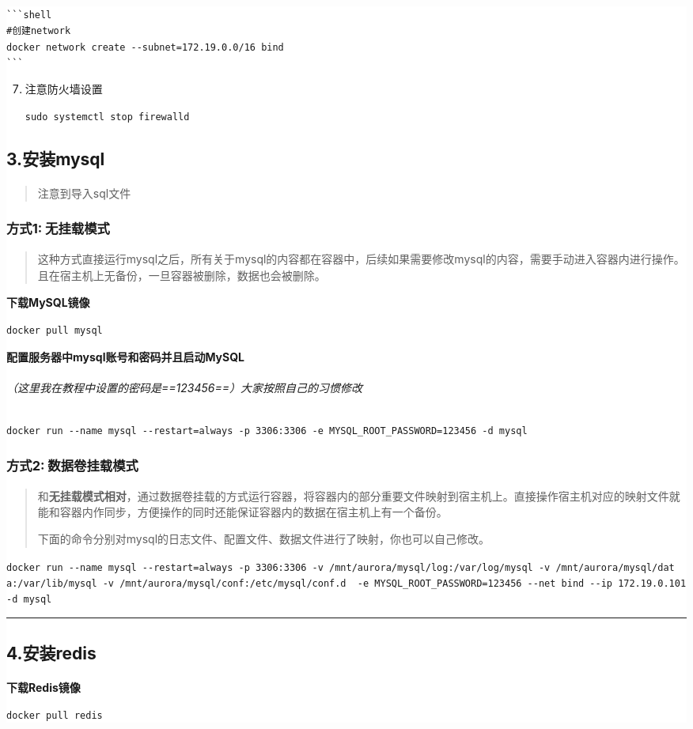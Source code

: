 	```shell
	#创建network
	docker network create --subnet=172.19.0.0/16 bind 
	```

7. 注意防火墙设置

	```shell
	sudo systemctl stop firewalld
	```

	

## 3.安装mysql

> 注意到导入sql文件

### 方式1: 无挂载模式

> 这种方式直接运行mysql之后，所有关于mysql的内容都在容器中，后续如果需要修改mysql的内容，需要手动进入容器内进行操作。且在宿主机上无备份，一旦容器被删除，数据也会被删除。

**下载MySQL镜像**

```shell
docker pull mysql 
```

 **配置服务器中mysql账号和密码并且启动MySQL**

###### （这里我在教程中设置的密码是==123456==）大家按照自己的习惯修改

```shell
docker run --name mysql --restart=always -p 3306:3306 -e MYSQL_ROOT_PASSWORD=123456 -d mysql 
```

### 方式2: 数据卷挂载模式

> 和**无挂载模式相对**，通过数据卷挂载的方式运行容器，将容器内的部分重要文件映射到宿主机上。直接操作宿主机对应的映射文件就能和容器内作同步，方便操作的同时还能保证容器内的数据在宿主机上有一个备份。
>
> 下面的命令分别对mysql的日志文件、配置文件、数据文件进行了映射，你也可以自己修改。

```shell
docker run --name mysql --restart=always -p 3306:3306 -v /mnt/aurora/mysql/log:/var/log/mysql -v /mnt/aurora/mysql/data:/var/lib/mysql -v /mnt/aurora/mysql/conf:/etc/mysql/conf.d  -e MYSQL_ROOT_PASSWORD=123456 --net bind --ip 172.19.0.101 -d mysql
```

****

## 4.安装redis

**下载Redis镜像**

```shell
docker pull redis 
```
